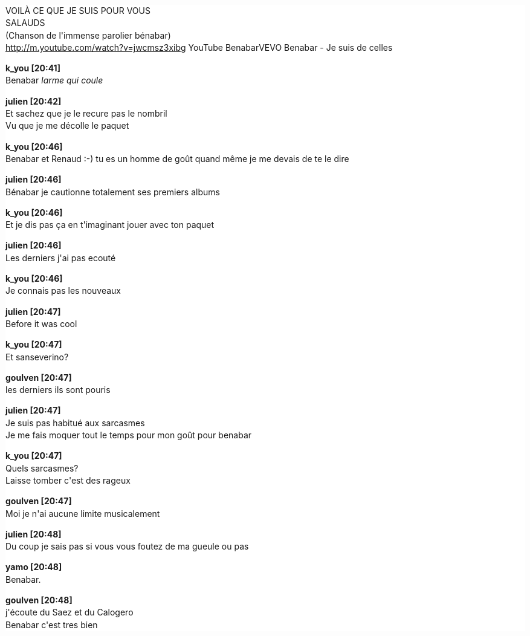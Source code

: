 VOILÀ CE QUE JE SUIS POUR VOUS  
SALAUDS  
(Chanson de l'immense parolier bénabar)  
http://m.youtube.com/watch?v=jwcmsz3xibg
YouTube
BenabarVEVO
Benabar - Je suis de celles   


**k_you [20:41]**  
Benabar _larme qui coule_  

**julien [20:42]**  
Et sachez que je le recure pas le nombril  
Vu que je me décolle le paquet  

**k_you [20:46]**  
Benabar et Renaud :-) tu es un homme de goût quand même je me devais de te le dire  

**julien [20:46]**  
Bénabar je cautionne totalement ses premiers albums  

**k_you [20:46]**  
Et je dis pas ça en t'imaginant jouer avec ton paquet  

**julien [20:46]**  
Les derniers j'ai pas ecouté  

**k_you [20:46]**  
Je connais pas les nouveaux  

**julien [20:47]**  
Before it was cool  

**k_you [20:47]**  
Et sanseverino?  

**goulven [20:47]**  
les derniers ils sont pouris  

**julien [20:47]**  
Je suis pas habitué aux sarcasmes  
Je me fais moquer tout le temps pour mon goût pour benabar  

**k_you [20:47]**  
Quels sarcasmes?  
Laisse tomber c'est des rageux  

**goulven [20:47]**  
Moi je n'ai aucune limite musicalement  

**julien [20:48]**  
Du coup je sais pas si vous vous foutez de ma gueule ou pas  

**yamo [20:48]**  
Benabar.  

**goulven [20:48]**  
j'écoute du Saez et du Calogero  
Benabar c'est tres bien  
